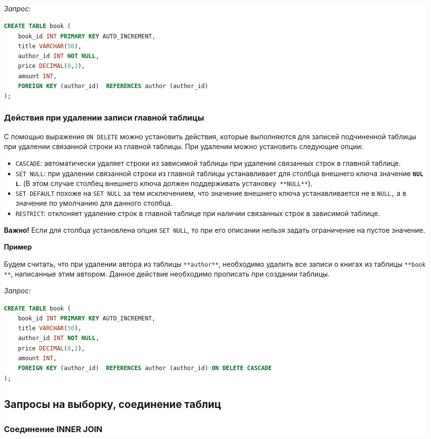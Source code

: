 *Запрос:*

```sql
CREATE TABLE book (
    book_id INT PRIMARY KEY AUTO_INCREMENT, 
    title VARCHAR(50), 
    author_id INT NOT NULL, 
    price DECIMAL(8,2), 
    amount INT, 
    FOREIGN KEY (author_id)  REFERENCES author (author_id) 
);
```

### Действия при удалении записи главной таблицы

С помощью выражения `ON DELETE` можно установить действия, которые выполняются для записей подчиненной таблицы при удалении связанной строки из главной таблицы. При удалении можно установить следующие опции:

- `CASCADE`: автоматически удаляет строки из зависимой таблицы при удалении связанных строк в главной таблице.
- `SET NULL`: при удалении связанной строки из главной таблицы устанавливает для столбца внешнего ключа значение **`NULL`**. (В этом случае столбец внешнего ключа должен поддерживать установку` **NULL**`).
- `SET DEFAULT` похоже на `SET NULL` за тем исключением, что значение внешнего ключа устанавливается не в `NULL,` а в значение по умолчанию для данного столбца.
- `RESTRICT`: отклоняет удаление строк в главной таблице при наличии связанных строк в зависимой таблице.

**Важно!** Если для столбца установлена опция `SET NULL`, то при его описании нельзя задать ограничение на пустое значение.

**Пример**

Будем считать, что при удалении автора из таблицы `**author**`, необходимо удалить все записи о книгах из таблицы `**book**`, написанные этим автором. Данное действие необходимо прописать при создании таблицы.

*Запрос:*

```sql
CREATE TABLE book (
    book_id INT PRIMARY KEY AUTO_INCREMENT, 
    title VARCHAR(50), 
    author_id INT NOT NULL, 
    price DECIMAL(8,2), 
    amount INT, 
    FOREIGN KEY (author_id)  REFERENCES author (author_id) ON DELETE CASCADE
);
```

## Запросы на выборку, соединение таблиц

### Соединение INNER JOIN
